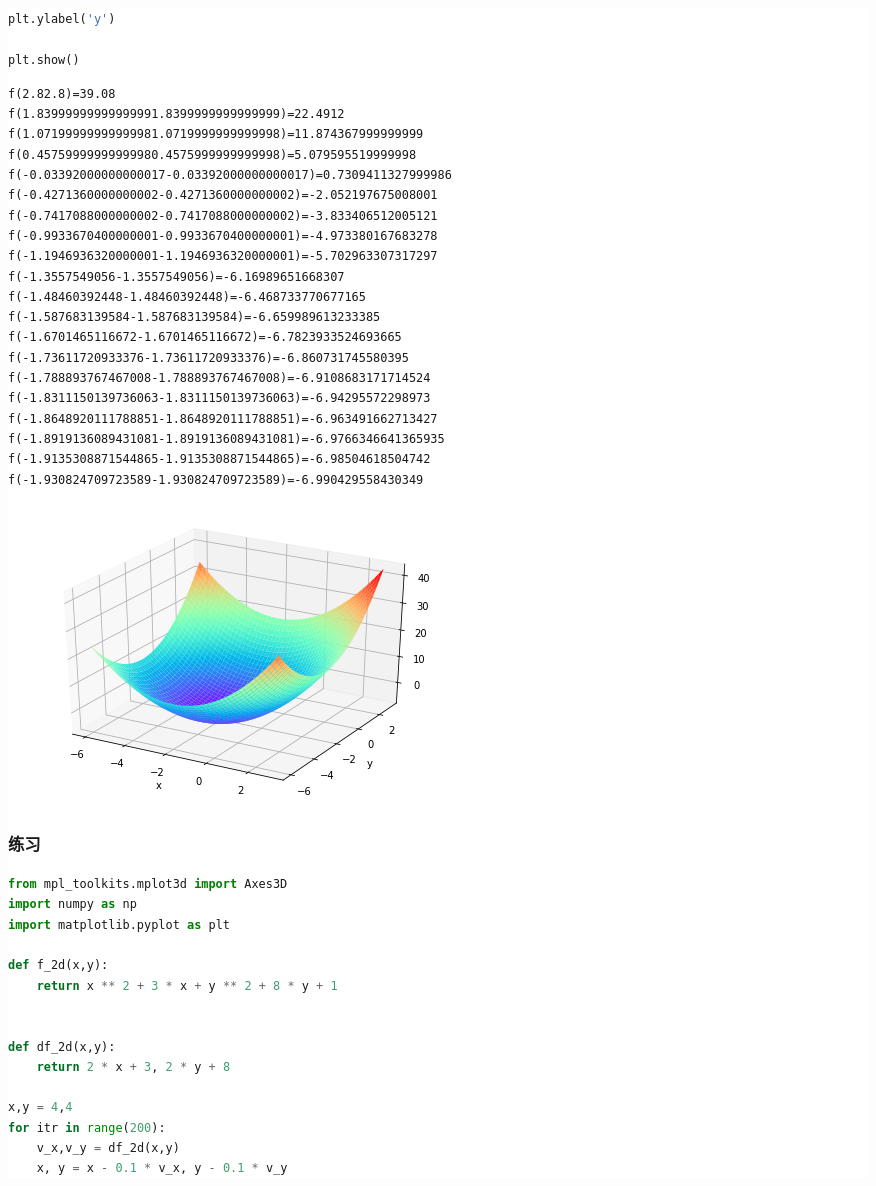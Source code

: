 ```python
plt.ylabel('y')

plt.show()

```

    f(2.82.8)=39.08
    f(1.83999999999999991.8399999999999999)=22.4912
    f(1.07199999999999981.0719999999999998)=11.874367999999999
    f(0.45759999999999980.4575999999999998)=5.079595519999998
    f(-0.03392000000000017-0.03392000000000017)=0.7309411327999986
    f(-0.4271360000000002-0.4271360000000002)=-2.052197675008001
    f(-0.7417088000000002-0.7417088000000002)=-3.833406512005121
    f(-0.9933670400000001-0.9933670400000001)=-4.973380167683278
    f(-1.1946936320000001-1.1946936320000001)=-5.702963307317297
    f(-1.3557549056-1.3557549056)=-6.16989651668307
    f(-1.48460392448-1.48460392448)=-6.468733770677165
    f(-1.587683139584-1.587683139584)=-6.659989613233385
    f(-1.6701465116672-1.6701465116672)=-6.7823933524693665
    f(-1.73611720933376-1.73611720933376)=-6.860731745580395
    f(-1.788893767467008-1.788893767467008)=-6.9108683171714524
    f(-1.8311150139736063-1.8311150139736063)=-6.94295572298973
    f(-1.8648920111788851-1.8648920111788851)=-6.963491662713427
    f(-1.8919136089431081-1.8919136089431081)=-6.9766346641365935
    f(-1.9135308871544865-1.9135308871544865)=-6.98504618504742
    f(-1.930824709723589-1.930824709723589)=-6.990429558430349



![Alt text](./output_1_1.png)



### 练习
```python
from mpl_toolkits.mplot3d import Axes3D
import numpy as np
import matplotlib.pyplot as plt

def f_2d(x,y):
    return x ** 2 + 3 * x + y ** 2 + 8 * y + 1


def df_2d(x,y):
    return 2 * x + 3, 2 * y + 8

x,y = 4,4
for itr in range(200):
    v_x,v_y = df_2d(x,y)
    x, y = x - 0.1 * v_x, y - 0.1 * v_y
```